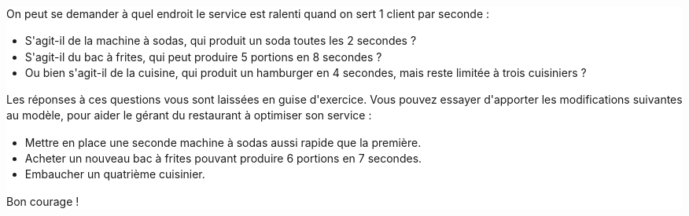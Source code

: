 On peut se demander à quel endroit le service est ralenti quand on sert 1
client par seconde :

* S'agit-il de la machine à sodas, qui produit un soda toutes les 2 secondes ?
* S'agit-il du bac à frites, qui peut produire 5 portions en 8 secondes ?
* Ou bien s'agit-il de la cuisine, qui produit un hamburger en 4 secondes, mais
  reste limitée à trois cuisiniers ?

Les réponses à ces questions vous sont laissées en guise d'exercice. Vous
pouvez essayer d'apporter les modifications suivantes au modèle, pour aider le
gérant du restaurant à optimiser son service :

* Mettre en place une seconde machine à sodas aussi rapide que la première.
* Acheter un nouveau bac à frites pouvant produire 6 portions en 7 secondes.
* Embaucher un quatrième cuisinier.

Bon courage !
